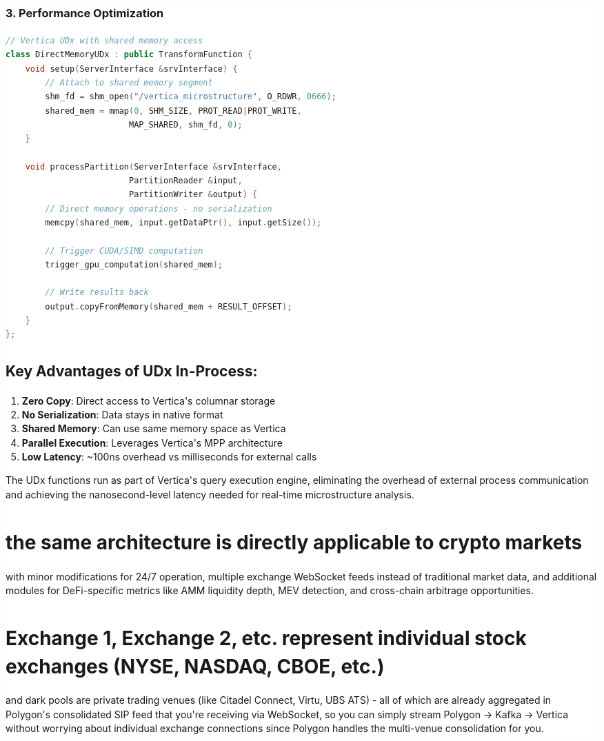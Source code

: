 ### 3. **Performance Optimization**
```cpp
// Vertica UDx with shared memory access
class DirectMemoryUDx : public TransformFunction {
    void setup(ServerInterface &srvInterface) {
        // Attach to shared memory segment
        shm_fd = shm_open("/vertica_microstructure", O_RDWR, 0666);
        shared_mem = mmap(0, SHM_SIZE, PROT_READ|PROT_WRITE, 
                         MAP_SHARED, shm_fd, 0);
    }
    
    void processPartition(ServerInterface &srvInterface,
                         PartitionReader &input,
                         PartitionWriter &output) {
        // Direct memory operations - no serialization
        memcpy(shared_mem, input.getDataPtr(), input.getSize());
        
        // Trigger CUDA/SIMD computation
        trigger_gpu_computation(shared_mem);
        
        // Write results back
        output.copyFromMemory(shared_mem + RESULT_OFFSET);
    }
};
```

## Key Advantages of UDx In-Process:

1. **Zero Copy**: Direct access to Vertica's columnar storage
2. **No Serialization**: Data stays in native format
3. **Shared Memory**: Can use same memory space as Vertica
4. **Parallel Execution**: Leverages Vertica's MPP architecture
5. **Low Latency**: ~100ns overhead vs milliseconds for external calls

The UDx functions run as part of Vertica's query execution engine, eliminating the overhead of external process communication and achieving the nanosecond-level latency needed for real-time microstructure analysis.

# the same architecture is directly applicable to crypto markets 

with minor modifications for 24/7 operation, multiple exchange WebSocket feeds instead of traditional market data, and additional modules for DeFi-specific metrics like AMM liquidity depth, MEV detection, and cross-chain arbitrage opportunities.

# Exchange 1, Exchange 2, etc. represent individual stock exchanges (NYSE, NASDAQ, CBOE, etc.) 

and dark pools are private trading venues (like Citadel Connect, Virtu, UBS ATS) - all of which are already aggregated in Polygon's consolidated SIP feed that you're receiving via WebSocket, so you can simply stream Polygon → Kafka → Vertica without worrying about individual exchange connections since Polygon handles the multi-venue consolidation for you.
